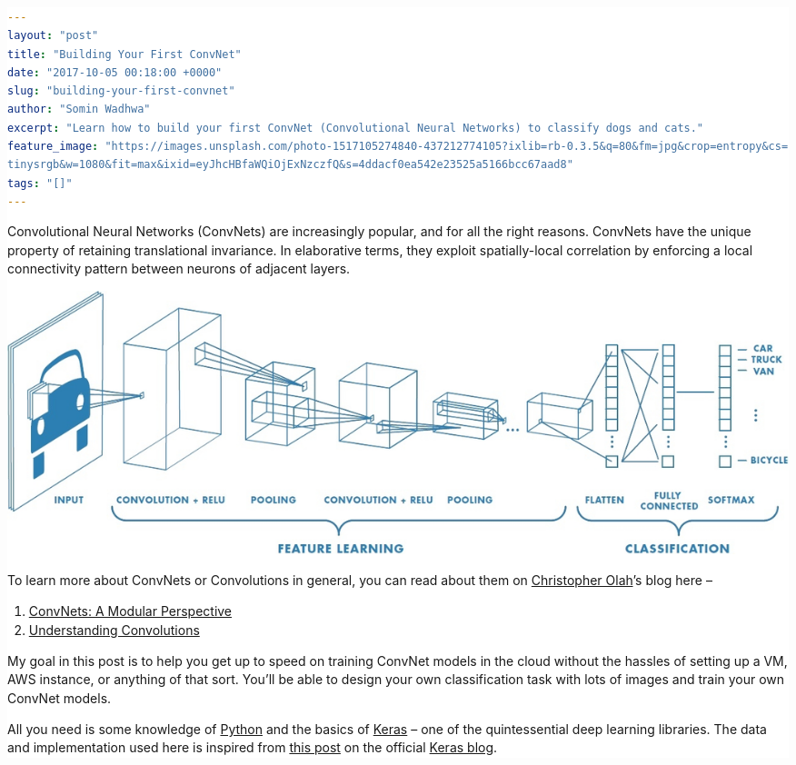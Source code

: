 ```yaml
---
layout: "post"
title: "Building Your First ConvNet"
date: "2017-10-05 00:18:00 +0000"
slug: "building-your-first-convnet"
author: "Somin Wadhwa"
excerpt: "Learn how to build your first ConvNet (Convolutional Neural Networks) to classify dogs and cats."
feature_image: "https://images.unsplash.com/photo-1517105274840-437212774105?ixlib=rb-0.3.5&q=80&fm=jpg&crop=entropy&cs=tinysrgb&w=1080&fit=max&ixid=eyJhcHBfaWQiOjExNzczfQ&s=4ddacf0ea542e23525a5166bcc67aad8"
tags: "[]"
---
```


Convolutional Neural Networks (ConvNets) are increasingly popular, and for all the right reasons. ConvNets have the unique property of retaining translational invariance. In elaborative terms, they exploit spatially-local correlation by enforcing a local connectivity pattern between neurons of adjacent layers.

![conv](/assets/images/content/images/2018/06/translational_invariance.jpg)

To learn more about ConvNets or Convolutions in general, you can read about them on [Christopher Olah](http://colah.github.io/about.html)’s blog here –

  1. [ConvNets: A Modular Perspective](http://colah.github.io/posts/2014-07-Conv-Nets-Modular/)
  2. [Understanding Convolutions](http://colah.github.io/posts/2014-07-Understanding-Convolutions/)

My goal in this post is to help you get up to speed on training ConvNet models in the cloud without the hassles of setting up a VM, AWS instance, or anything of that sort. You’ll be able to design your own classification task with lots of images and train your own ConvNet models.

All you need is some knowledge of [Python](https://www.stavros.io/tutorials/python/) and the basics of [Keras](https://keras.io/) – one of the quintessential deep learning libraries. The data and implementation used here is inspired from [this post](https://blog.keras.io/building-powerful-image-classification-models-using-very-little-data.html) on the official [Keras blog](https://blog.keras.io/).

